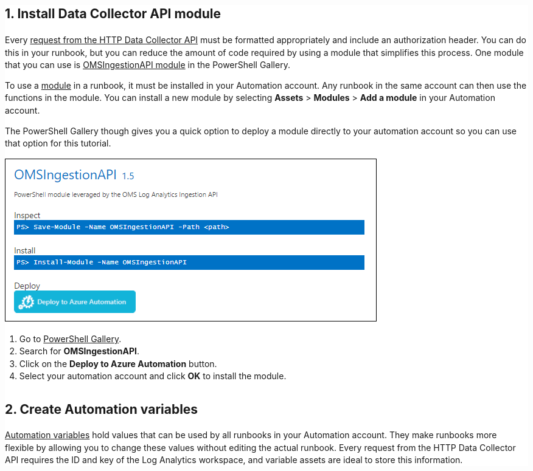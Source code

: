 
## 1. Install Data Collector API module
Every [request from the HTTP Data Collector API](../../azure-monitor/platform/data-collector-api.md#create-a-request) must be formatted appropriately and include an authorization header.  You can do this in your runbook, but you can reduce the amount of code required by using a module that simplifies this process.  One module that you can use is [OMSIngestionAPI module](https://www.powershellgallery.com/packages/OMSIngestionAPI) in the PowerShell Gallery.

To use a [module](../../automation/automation-integration-modules.md) in a runbook, it must be installed in your Automation account.  Any runbook in the same account can then use the functions in the module.  You can install a new module by selecting **Assets** > **Modules** > **Add a module** in your Automation account.  

The PowerShell Gallery though gives you a quick option to deploy a module directly to your automation account so you can use that option for this tutorial.  

![OMSIngestionAPI module](media/runbook-datacollect/OMSIngestionAPI.png)

1. Go to [PowerShell Gallery](https://www.powershellgallery.com/).
2. Search for **OMSIngestionAPI**.
3. Click on the **Deploy to Azure Automation** button.
4. Select your automation account and click **OK** to install the module.


## 2. Create Automation variables
[Automation variables](../../automation/automation-variables.md) hold values that can be used by all runbooks in your Automation account.  They make runbooks more flexible by allowing you to change these values without editing the actual runbook. Every request from the HTTP Data Collector API requires the ID and key of the Log Analytics workspace, and variable assets are ideal to store this information.  
